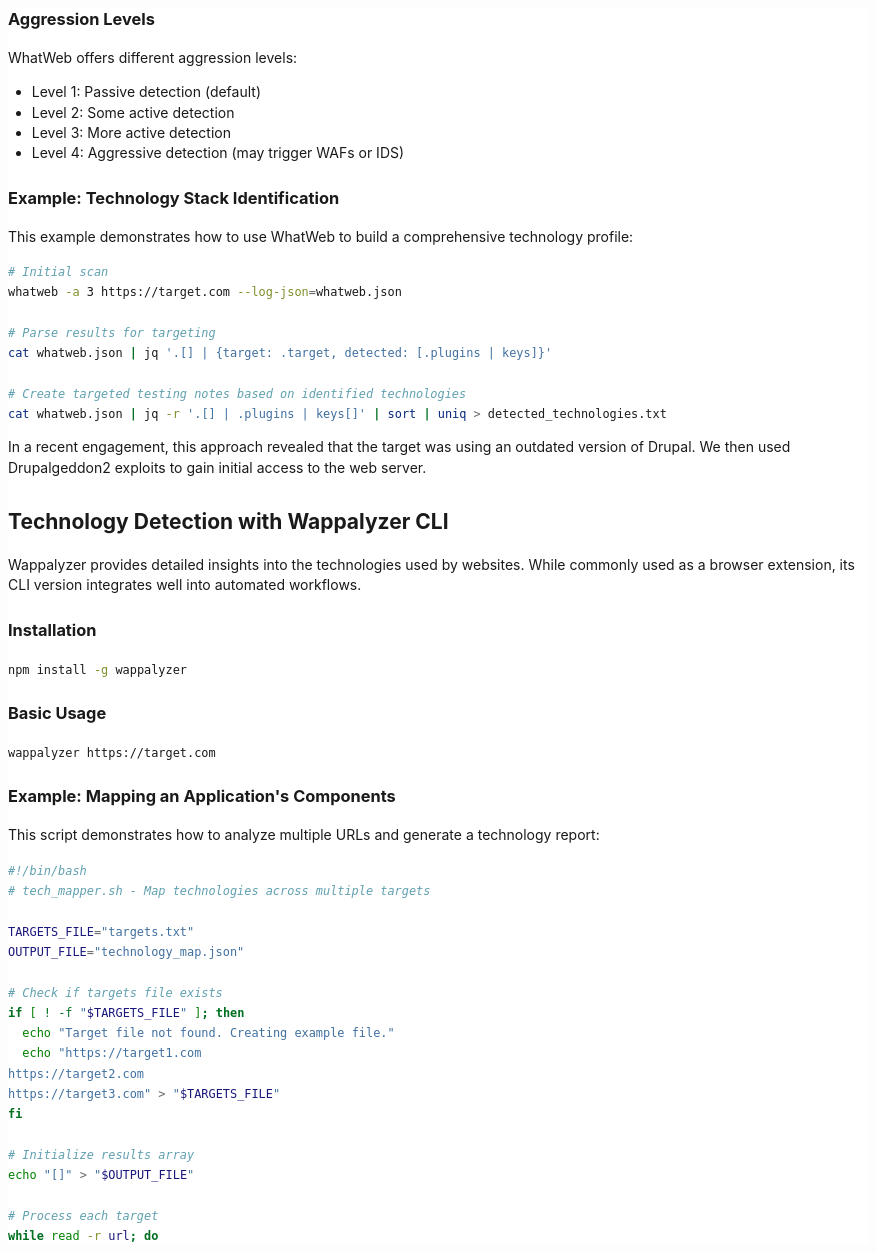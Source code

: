 ### Aggression Levels

WhatWeb offers different aggression levels:
- Level 1: Passive detection (default)
- Level 2: Some active detection
- Level 3: More active detection
- Level 4: Aggressive detection (may trigger WAFs or IDS)

### Example: Technology Stack Identification

This example demonstrates how to use WhatWeb to build a comprehensive technology profile:

```bash
# Initial scan
whatweb -a 3 https://target.com --log-json=whatweb.json

# Parse results for targeting
cat whatweb.json | jq '.[] | {target: .target, detected: [.plugins | keys]}'

# Create targeted testing notes based on identified technologies
cat whatweb.json | jq -r '.[] | .plugins | keys[]' | sort | uniq > detected_technologies.txt
```

In a recent engagement, this approach revealed that the target was using an outdated version of Drupal. We then used Drupalgeddon2 exploits to gain initial access to the web server.

## Technology Detection with Wappalyzer CLI

Wappalyzer provides detailed insights into the technologies used by websites. While commonly used as a browser extension, its CLI version integrates well into automated workflows.

### Installation

```bash
npm install -g wappalyzer
```

### Basic Usage

```bash
wappalyzer https://target.com
```

### Example: Mapping an Application's Components

This script demonstrates how to analyze multiple URLs and generate a technology report:

```bash
#!/bin/bash
# tech_mapper.sh - Map technologies across multiple targets

TARGETS_FILE="targets.txt"
OUTPUT_FILE="technology_map.json"

# Check if targets file exists
if [ ! -f "$TARGETS_FILE" ]; then
  echo "Target file not found. Creating example file."
  echo "https://target1.com
https://target2.com
https://target3.com" > "$TARGETS_FILE"
fi

# Initialize results array
echo "[]" > "$OUTPUT_FILE"

# Process each target
while read -r url; do
```